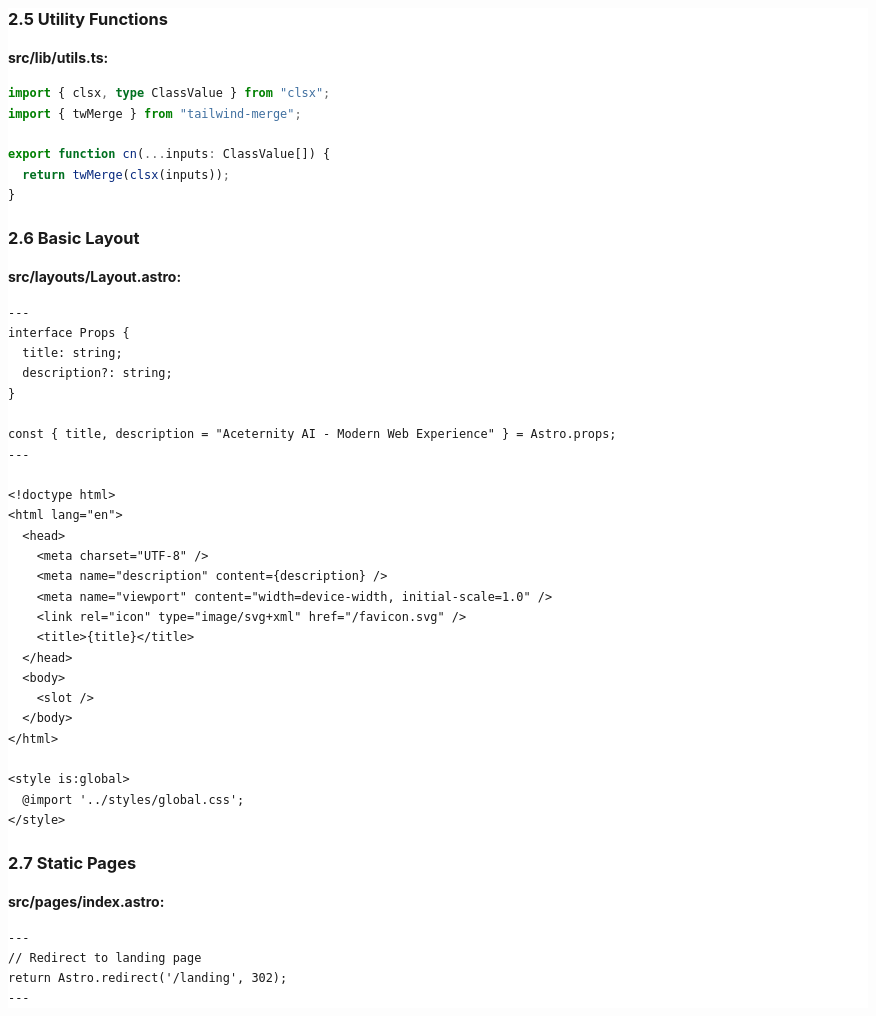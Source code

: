### 2.5 Utility Functions

**src/lib/utils.ts:**
```typescript
import { clsx, type ClassValue } from "clsx";
import { twMerge } from "tailwind-merge";

export function cn(...inputs: ClassValue[]) {
  return twMerge(clsx(inputs));
}
```

### 2.6 Basic Layout

**src/layouts/Layout.astro:**
```astro
---
interface Props {
  title: string;
  description?: string;
}

const { title, description = "Aceternity AI - Modern Web Experience" } = Astro.props;
---

<!doctype html>
<html lang="en">
  <head>
    <meta charset="UTF-8" />
    <meta name="description" content={description} />
    <meta name="viewport" content="width=device-width, initial-scale=1.0" />
    <link rel="icon" type="image/svg+xml" href="/favicon.svg" />
    <title>{title}</title>
  </head>
  <body>
    <slot />
  </body>
</html>

<style is:global>
  @import '../styles/global.css';
</style>
```

### 2.7 Static Pages

**src/pages/index.astro:**
```astro
---
// Redirect to landing page
return Astro.redirect('/landing', 302);
---
```
